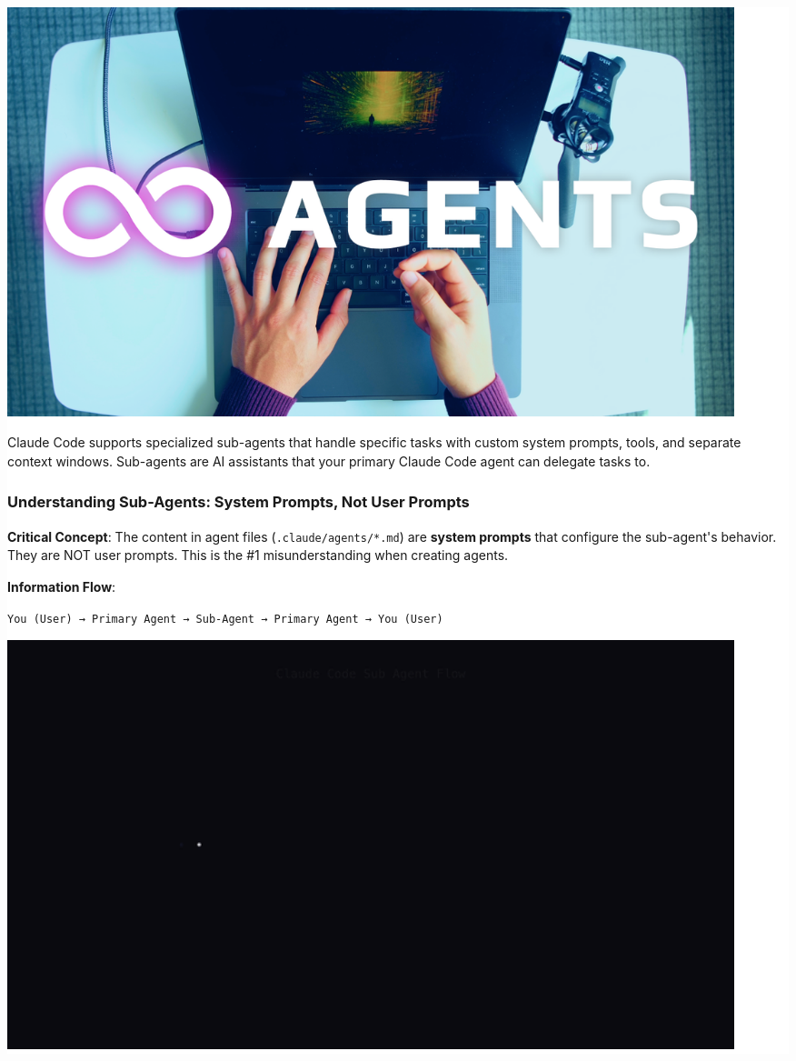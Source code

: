 <img src="images/subagents.png" alt="Claude Code Sub-Agents" style="max-width: 800px; width: 100%;" />

Claude Code supports specialized sub-agents that handle specific tasks with custom system prompts, tools, and separate context windows. Sub-agents are AI assistants that your primary Claude Code agent can delegate tasks to.

### Understanding Sub-Agents: System Prompts, Not User Prompts

**Critical Concept**: The content in agent files (`.claude/agents/*.md`) are **system prompts** that configure the sub-agent's behavior. They are NOT user prompts. This is the #1 misunderstanding when creating agents.

**Information Flow**:
```
You (User) → Primary Agent → Sub-Agent → Primary Agent → You (User)
```

<img src="images/SubAgentFlow.gif" alt="Sub-Agent Information Flow" style="max-width: 800px; width: 100%;" />
